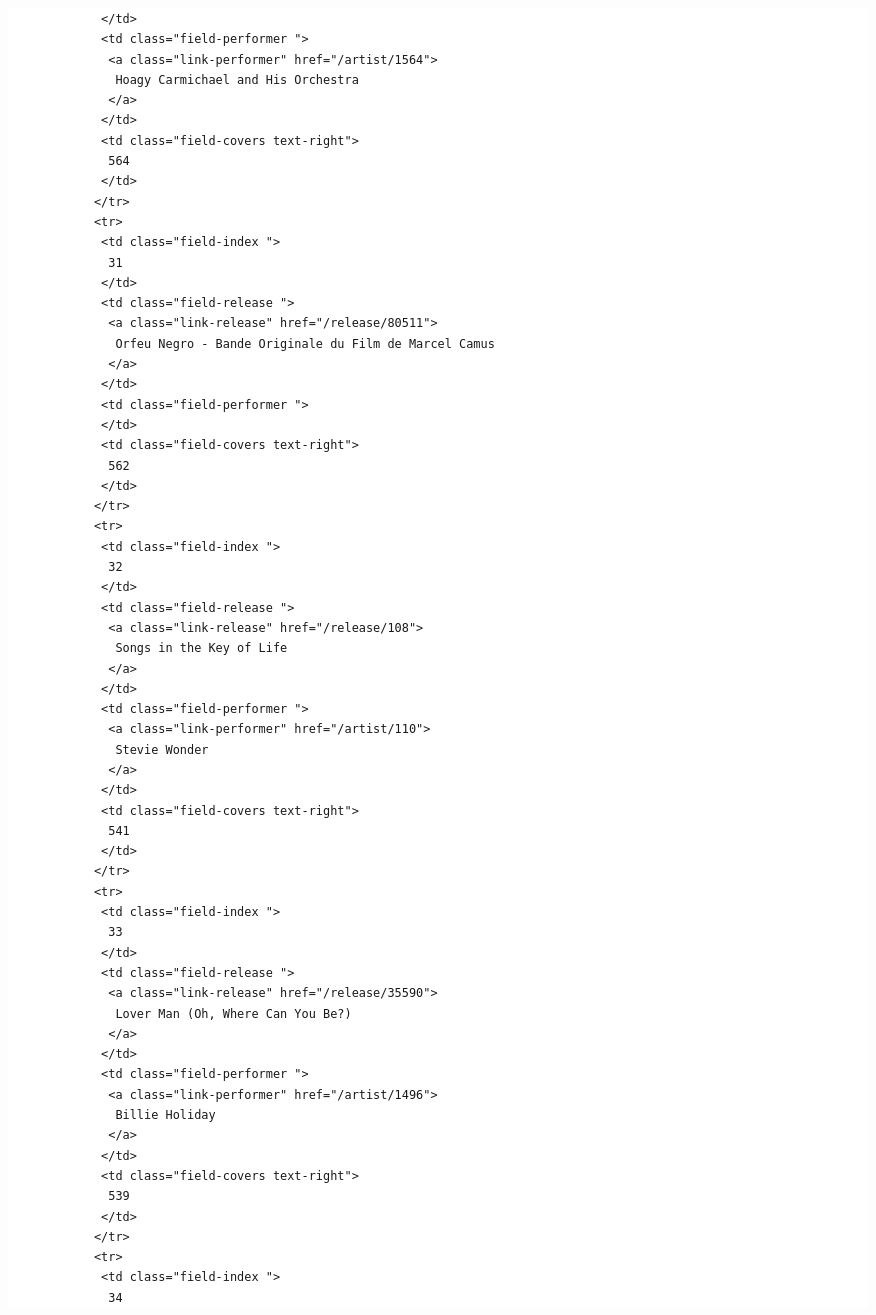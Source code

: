                  </td>
                 <td class="field-performer ">
                  <a class="link-performer" href="/artist/1564">
                   Hoagy Carmichael and His Orchestra
                  </a>
                 </td>
                 <td class="field-covers text-right">
                  564
                 </td>
                </tr>
                <tr>
                 <td class="field-index ">
                  31
                 </td>
                 <td class="field-release ">
                  <a class="link-release" href="/release/80511">
                   Orfeu Negro - Bande Originale du Film de Marcel Camus
                  </a>
                 </td>
                 <td class="field-performer ">
                 </td>
                 <td class="field-covers text-right">
                  562
                 </td>
                </tr>
                <tr>
                 <td class="field-index ">
                  32
                 </td>
                 <td class="field-release ">
                  <a class="link-release" href="/release/108">
                   Songs in the Key of Life
                  </a>
                 </td>
                 <td class="field-performer ">
                  <a class="link-performer" href="/artist/110">
                   Stevie Wonder
                  </a>
                 </td>
                 <td class="field-covers text-right">
                  541
                 </td>
                </tr>
                <tr>
                 <td class="field-index ">
                  33
                 </td>
                 <td class="field-release ">
                  <a class="link-release" href="/release/35590">
                   Lover Man (Oh, Where Can You Be?)
                  </a>
                 </td>
                 <td class="field-performer ">
                  <a class="link-performer" href="/artist/1496">
                   Billie Holiday
                  </a>
                 </td>
                 <td class="field-covers text-right">
                  539
                 </td>
                </tr>
                <tr>
                 <td class="field-index ">
                  34